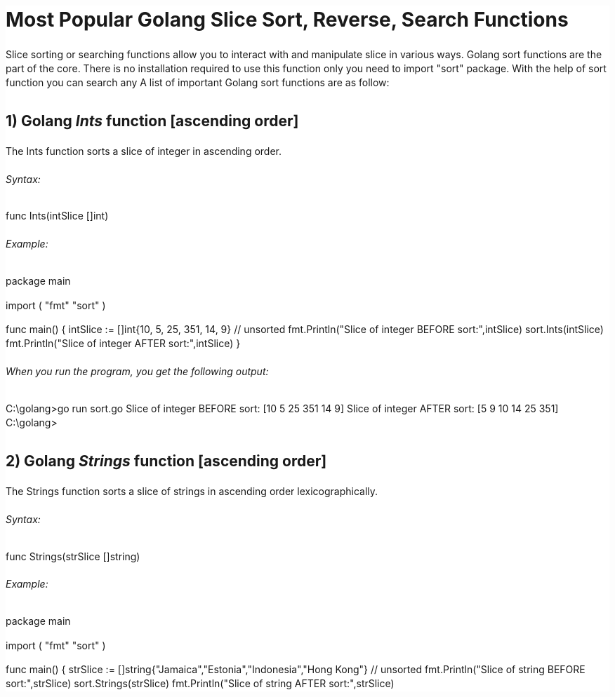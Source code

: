 # Most Popular Golang Slice Sort, Reverse, Search Functions

Slice sorting or searching functions allow you to interact with and manipulate slice in various ways. Golang sort functions are the part of the core. There is no installation required to use this function only you need to import "sort" package. With the help of sort function you can search any A list of important Golang sort functions are as follow:

## 1) Golang *Ints* function \[ascending order\]

The Ints function sorts a slice of integer in ascending order.

###### Syntax:

func Ints(intSlice \[\]int)

###### Example:

package main

import (
	"fmt"
	"sort"
)

func main() {
	intSlice := \[\]int{10, 5, 25, 351, 14, 9} // unsorted
	fmt.Println("Slice of integer BEFORE sort:",intSlice)
	sort.Ints(intSlice)
	fmt.Println("Slice of integer AFTER  sort:",intSlice)
}

###### When you run the program, you get the following output:

C:\\golang>go run sort.go Slice of integer BEFORE sort: \[10 5 25 351 14 9\] Slice of integer AFTER sort: \[5 9 10 14 25 351\] C:\\golang>

## 2) Golang *Strings* function \[ascending order\]

The Strings function sorts a slice of strings in ascending order lexicographically.

###### Syntax:

func Strings(strSlice \[\]string)

###### Example:

package main

import (
	"fmt"
	"sort"
)

func main() {
	strSlice := \[\]string{"Jamaica","Estonia","Indonesia","Hong Kong"} // unsorted
	fmt.Println("Slice of string BEFORE sort:",strSlice)
	sort.Strings(strSlice)
	fmt.Println("Slice of string AFTER  sort:",strSlice)
